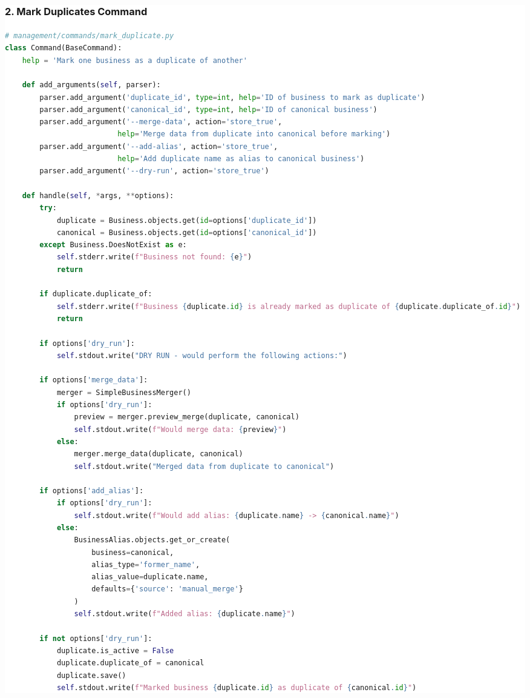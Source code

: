 ### 2. Mark Duplicates Command

```python
# management/commands/mark_duplicate.py
class Command(BaseCommand):
    help = 'Mark one business as a duplicate of another'

    def add_arguments(self, parser):
        parser.add_argument('duplicate_id', type=int, help='ID of business to mark as duplicate')
        parser.add_argument('canonical_id', type=int, help='ID of canonical business')
        parser.add_argument('--merge-data', action='store_true',
                          help='Merge data from duplicate into canonical before marking')
        parser.add_argument('--add-alias', action='store_true',
                          help='Add duplicate name as alias to canonical business')
        parser.add_argument('--dry-run', action='store_true')

    def handle(self, *args, **options):
        try:
            duplicate = Business.objects.get(id=options['duplicate_id'])
            canonical = Business.objects.get(id=options['canonical_id'])
        except Business.DoesNotExist as e:
            self.stderr.write(f"Business not found: {e}")
            return

        if duplicate.duplicate_of:
            self.stderr.write(f"Business {duplicate.id} is already marked as duplicate of {duplicate.duplicate_of.id}")
            return

        if options['dry_run']:
            self.stdout.write("DRY RUN - would perform the following actions:")

        if options['merge_data']:
            merger = SimpleBusinessMerger()
            if options['dry_run']:
                preview = merger.preview_merge(duplicate, canonical)
                self.stdout.write(f"Would merge data: {preview}")
            else:
                merger.merge_data(duplicate, canonical)
                self.stdout.write("Merged data from duplicate to canonical")

        if options['add_alias']:
            if options['dry_run']:
                self.stdout.write(f"Would add alias: {duplicate.name} -> {canonical.name}")
            else:
                BusinessAlias.objects.get_or_create(
                    business=canonical,
                    alias_type='former_name',
                    alias_value=duplicate.name,
                    defaults={'source': 'manual_merge'}
                )
                self.stdout.write(f"Added alias: {duplicate.name}")

        if not options['dry_run']:
            duplicate.is_active = False
            duplicate.duplicate_of = canonical
            duplicate.save()
            self.stdout.write(f"Marked business {duplicate.id} as duplicate of {canonical.id}")
```
